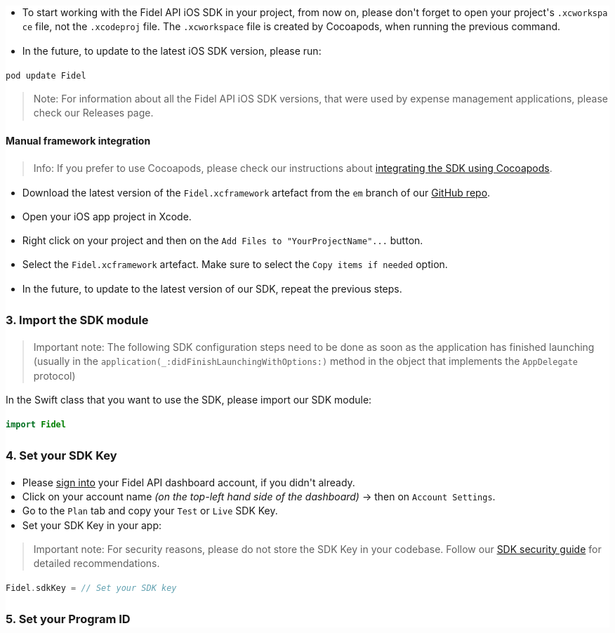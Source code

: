 - To start working with the Fidel API iOS SDK in your project, from now on, please don't forget to open your project's `.xcworkspace` file, not the `.xcodeproj` file. The `.xcworkspace` file is created by Cocoapods, when running the previous command.

- In the future, to update to the latest iOS SDK version, please run:

```
pod update Fidel
```

> Note: For information about all the Fidel API iOS SDK versions, that were used by expense management applications, please check our Releases page.

#### Manual framework integration

> Info: If you prefer to use Cocoapods, please check our instructions about [integrating the SDK using Cocoapods](#using-cocoapods).

- Download the latest version of the `Fidel.xcframework` artefact from the `em` branch of our [GitHub repo](https://github.com/FidelLimited/fidel-ios/tree/em).

- Open your iOS app project in Xcode.

- Right click on your project and then on the `Add Files to "YourProjectName"...` button.

- Select the `Fidel.xcframework` artefact. Make sure to select the `Copy items if needed` option.

- In the future, to update to the latest version of our SDK, repeat the previous steps.

### 3. Import the SDK module

> Important note: The following SDK configuration steps need to be done as soon as the application has finished launching (usually in the `application(_:didFinishLaunchingWithOptions:)` method in the object that implements the `AppDelegate` protocol)

In the Swift class that you want to use the SDK, please import our SDK module:

```swift
import Fidel
```

### 4. Set your SDK Key

- Please [sign into](https://dashboard.fidel.uk/sign-in) your Fidel API dashboard account, if you didn't already.
- Click on your account name _(on the top-left hand side of the dashboard)_ -> then on `Account Settings`.
- Go to the `Plan` tab and copy your `Test` or `Live` SDK Key.
- Set your SDK Key in your app:

> Important note: For security reasons, please do not store the SDK Key in your codebase. Follow our [SDK security guide](/docs/stream/sdks/sdk-security-guidelines) for detailed recommendations.

```swift
Fidel.sdkKey = // Set your SDK key
```

### 5. Set your Program ID
